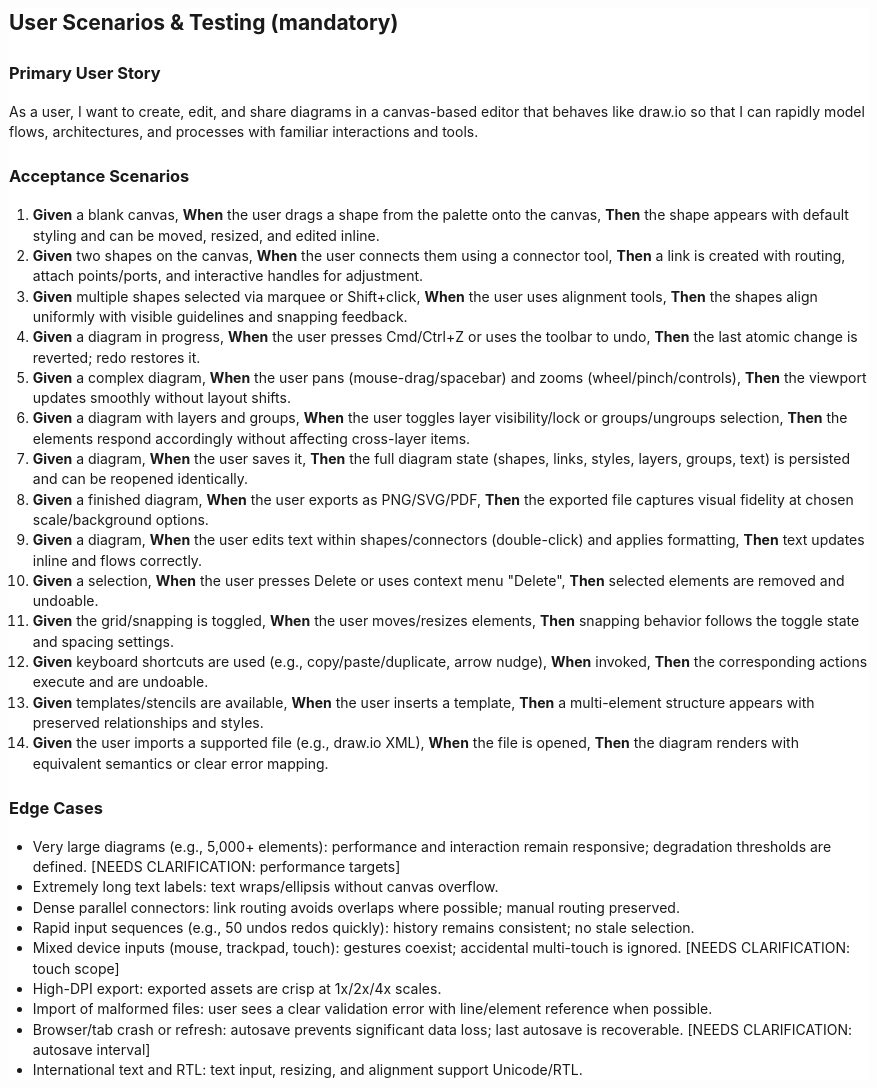 
## User Scenarios & Testing (mandatory)

### Primary User Story

As a user, I want to create, edit, and share diagrams in a canvas-based editor that behaves like draw.io so that I can rapidly model flows, architectures, and processes with familiar interactions and tools.

### Acceptance Scenarios

1. **Given** a blank canvas, **When** the user drags a shape from the palette onto the canvas, **Then** the shape appears with default styling and can be moved, resized, and edited inline.
2. **Given** two shapes on the canvas, **When** the user connects them using a connector tool, **Then** a link is created with routing, attach points/ports, and interactive handles for adjustment.
3. **Given** multiple shapes selected via marquee or Shift+click, **When** the user uses alignment tools, **Then** the shapes align uniformly with visible guidelines and snapping feedback.
4. **Given** a diagram in progress, **When** the user presses Cmd/Ctrl+Z or uses the toolbar to undo, **Then** the last atomic change is reverted; redo restores it.
5. **Given** a complex diagram, **When** the user pans (mouse-drag/spacebar) and zooms (wheel/pinch/controls), **Then** the viewport updates smoothly without layout shifts.
6. **Given** a diagram with layers and groups, **When** the user toggles layer visibility/lock or groups/ungroups selection, **Then** the elements respond accordingly without affecting cross-layer items.
7. **Given** a diagram, **When** the user saves it, **Then** the full diagram state (shapes, links, styles, layers, groups, text) is persisted and can be reopened identically.
8. **Given** a finished diagram, **When** the user exports as PNG/SVG/PDF, **Then** the exported file captures visual fidelity at chosen scale/background options.
9. **Given** a diagram, **When** the user edits text within shapes/connectors (double-click) and applies formatting, **Then** text updates inline and flows correctly.
10. **Given** a selection, **When** the user presses Delete or uses context menu "Delete", **Then** selected elements are removed and undoable.
11. **Given** the grid/snapping is toggled, **When** the user moves/resizes elements, **Then** snapping behavior follows the toggle state and spacing settings.
12. **Given** keyboard shortcuts are used (e.g., copy/paste/duplicate, arrow nudge), **When** invoked, **Then** the corresponding actions execute and are undoable.
13. **Given** templates/stencils are available, **When** the user inserts a template, **Then** a multi-element structure appears with preserved relationships and styles.
14. **Given** the user imports a supported file (e.g., draw.io XML), **When** the file is opened, **Then** the diagram renders with equivalent semantics or clear error mapping.

### Edge Cases

- Very large diagrams (e.g., 5,000+ elements): performance and interaction remain responsive; degradation thresholds are defined. [NEEDS CLARIFICATION: performance targets]
- Extremely long text labels: text wraps/ellipsis without canvas overflow.
- Dense parallel connectors: link routing avoids overlaps where possible; manual routing preserved.
- Rapid input sequences (e.g., 50 undos redos quickly): history remains consistent; no stale selection.
- Mixed device inputs (mouse, trackpad, touch): gestures coexist; accidental multi-touch is ignored. [NEEDS CLARIFICATION: touch scope]
- High-DPI export: exported assets are crisp at 1x/2x/4x scales.
- Import of malformed files: user sees a clear validation error with line/element reference when possible.
- Browser/tab crash or refresh: autosave prevents significant data loss; last autosave is recoverable. [NEEDS CLARIFICATION: autosave interval]
- International text and RTL: text input, resizing, and alignment support Unicode/RTL.
